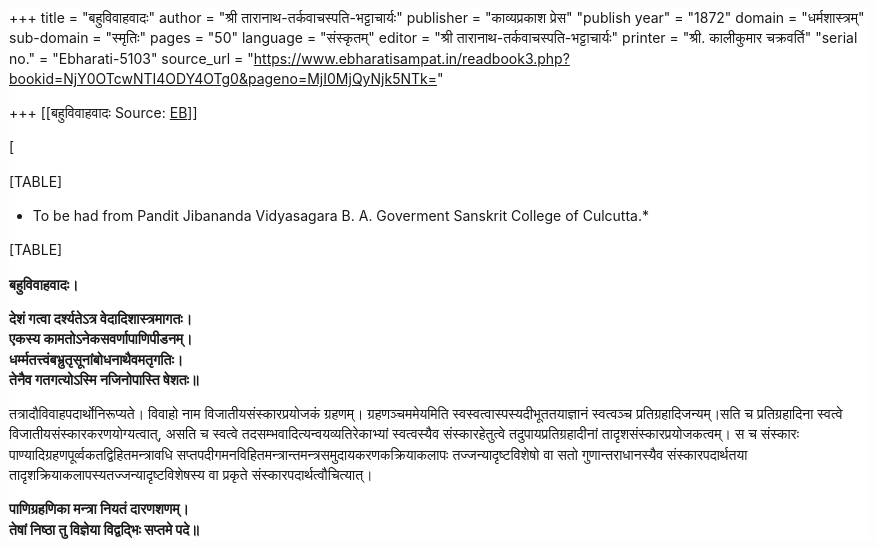 +++
title = "बहुविवाहवादः"
author = "श्री तारानाथ-तर्कवाचस्पति-भट्टाचार्यः"
publisher = "काव्यप्रकाश प्रेस"
"publish year" = "1872"
domain = "धर्मशास्त्रम्"
sub-domain = "स्मृतिः"
pages = "50"
language = "संस्कृतम्"
editor = "श्री तारानाथ-तर्कवाचस्पति-भट्टाचार्यः"
printer = "श्री. कालीकुमार चक्रवर्ति"
"serial no." = "Ebharati-5103"
source_url = "https://www.ebharatisampat.in/readbook3.php?bookid=NjY0OTcwNTI4ODY4OTg0&pageno=MjI0MjQyNjk5NTk="

+++
[[बहुविवाहवादः	Source: [EB](https://www.ebharatisampat.in/readbook3.php?bookid=NjY0OTcwNTI4ODY4OTg0&pageno=MjI0MjQyNjk5NTk=)]]

\[













[TABLE]

* To be had from Pandit Jibananda Vidyasagara B. A. Goverment Sanskrit College of Culcutta.*



[TABLE]







**बहुविवाहवादः।**


**देशं गत्वा दर्श्यतेऽत्र वेदादिशास्त्रमागतः।**  
**एकस्य कामतोऽनेकसवर्णापाणिपीडनम्।**  
**धर्म्मतत्त्वंबभ्रुतृसूनांबोधनाथैवमतृगतिः।**  
**तेनैव गतगत्योऽस्मि नजिनोपास्ति षेशतः॥**


 तत्रादौविवाहपदार्थोनिरूप्यते। विवाहो नाम विजातीयसंस्कारप्रयोजकं ग्रहणम्। ग्रहणञ्चममेयमिति स्वस्वत्वास्पस्यदीभूततयाज्ञानं स्वत्वञ्च प्रतिग्रहादिजन्यम्।सति च प्रतिग्रहादिना स्वत्वे विजातीयसंस्कारकरणयोग्यत्वात्, असति च स्वत्वे तदसम्भवादित्यन्वयव्यतिरेकाभ्यां स्वत्वस्यैव संस्कारहेतुत्वे तदुपायप्रतिग्रहादीनां तादृशसंस्कारप्रयोजकत्वम्। स च संस्कारः पाण्यादिग्रहणपूर्व्वकतद्विहितमन्त्रावधि सप्तपदीगमनविहितमन्त्रान्तमन्त्रसमुदायकरणकक्रियाकलापः तज्जन्यादृष्टविशेषो वा सतो गुणान्तराधानस्यैव संस्कारपदार्थतया तादृशक्रियाकलापस्यतज्जन्यादृष्टविशेषस्य वा प्रकृते संस्कारपदार्थत्वौचित्यात्।


**पाणिग्रहणिका मन्त्रा नियतं दारणशणम्।  
तेषां निष्ठा तु विज्ञेया विद्वद्भिः सप्तमे पदे॥**
